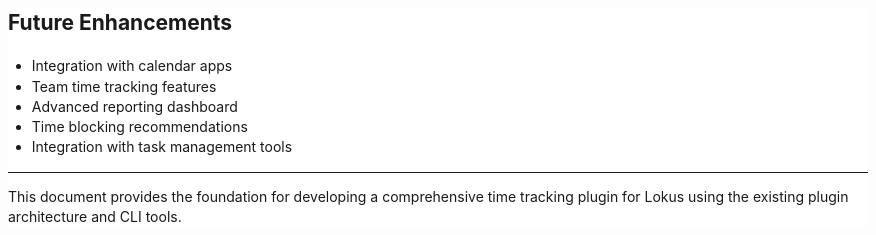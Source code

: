 ## Future Enhancements
- Integration with calendar apps
- Team time tracking features
- Advanced reporting dashboard
- Time blocking recommendations
- Integration with task management tools

---

This document provides the foundation for developing a comprehensive time tracking plugin for Lokus using the existing plugin architecture and CLI tools.